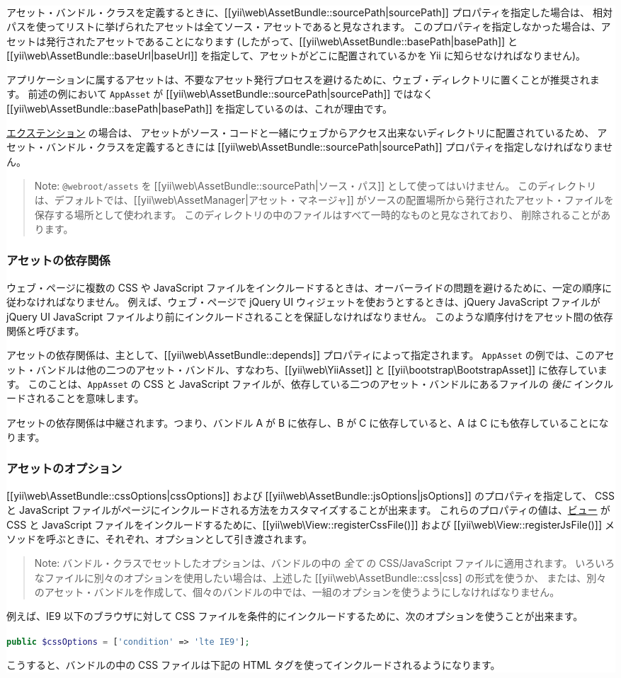 アセット・バンドル・クラスを定義するときに、[[yii\web\AssetBundle::sourcePath|sourcePath]] プロパティを指定した場合は、
相対パスを使ってリストに挙げられたアセットは全てソース・アセットであると見なされます。
このプロパティを指定しなかった場合は、アセットは発行されたアセットであることになります
(したがって、[[yii\web\AssetBundle::basePath|basePath]] と [[yii\web\AssetBundle::baseUrl|baseUrl]] を指定して、アセットがどこに配置されているかを Yii に知らせなければなりません)。

アプリケーションに属するアセットは、不要なアセット発行プロセスを避けるために、ウェブ・ディレクトリに置くことが推奨されます。
前述の例において `AppAsset` が [[yii\web\AssetBundle::sourcePath|sourcePath]] ではなく
[[yii\web\AssetBundle::basePath|basePath]] を指定しているのは、これが理由です。

[エクステンション](structure-extensions.md) の場合は、
アセットがソース・コードと一緒にウェブからアクセス出来ないディレクトリに配置されているため、
アセット・バンドル・クラスを定義するときには [[yii\web\AssetBundle::sourcePath|sourcePath]] プロパティを指定しなければなりません。

> Note: `@webroot/assets` を [[yii\web\AssetBundle::sourcePath|ソース・パス]] として使ってはいけません。
  このディレクトリは、デフォルトでは、[[yii\web\AssetManager|アセット・マネージャ]] がソースの配置場所から発行されたアセット・ファイルを保存する場所として使われます。
  このディレクトリの中のファイルはすべて一時的なものと見なされており、
  削除されることがあります。


### アセットの依存関係 <span id="asset-dependencies"></span>

ウェブ・ページに複数の CSS や JavaScript ファイルをインクルードするときは、オーバーライドの問題を避けるために、一定の順序に従わなければなりません。
例えば、ウェブ・ページで jQuery UI ウィジェットを使おうとするときは、jQuery JavaScript ファイルが
jQuery UI JavaScript ファイルより前にインクルードされることを保証しなければなりません。
このような順序付けをアセット間の依存関係と呼びます。

アセットの依存関係は、主として、[[yii\web\AssetBundle::depends]] プロパティによって指定されます。
`AppAsset` の例では、このアセット・バンドルは他の二つのアセット・バンドル、すなわち、[[yii\web\YiiAsset]] と [[yii\bootstrap\BootstrapAsset]] に依存しています。
このことは、`AppAsset` の CSS と JavaScript ファイルが、依存している二つのアセット・バンドルにあるファイルの *後に*
インクルードされることを意味します。

アセットの依存関係は中継されます。つまり、バンドル A が B に依存し、B が C に依存していると、A は C にも依存していることになります。


### アセットのオプション <span id="asset-options"></span>

[[yii\web\AssetBundle::cssOptions|cssOptions]] および [[yii\web\AssetBundle::jsOptions|jsOptions]] のプロパティを指定して、
CSS と JavaScript ファイルがページにインクルードされる方法をカスタマイズすることが出来ます。
これらのプロパティの値は、[ビュー](structure-views.md) が CSS と JavaScript ファイルをインクルードするために、[[yii\web\View::registerCssFile()]] および
[[yii\web\View::registerJsFile()]] メソッドを呼ぶときに、それぞれ、オプションとして引き渡されます。

> Note: バンドル・クラスでセットしたオプションは、バンドルの中の *全て* の CSS/JavaScript ファイルに適用されます。
  いろいろなファイルに別々のオプションを使用したい場合は、上述した [[yii\web\AssetBundle::css|css] の形式を使うか、
または、別々のアセット・バンドルを作成して、個々のバンドルの中では、一組のオプションを使うようにしなければなりません。

例えば、IE9 以下のブラウザに対して CSS ファイルを条件的にインクルードするために、次のオプションを使うことが出来ます。

```php
public $cssOptions = ['condition' => 'lte IE9'];
```

こうすると、バンドルの中の CSS ファイルは下記の HTML タグを使ってインクルードされるようになります。
